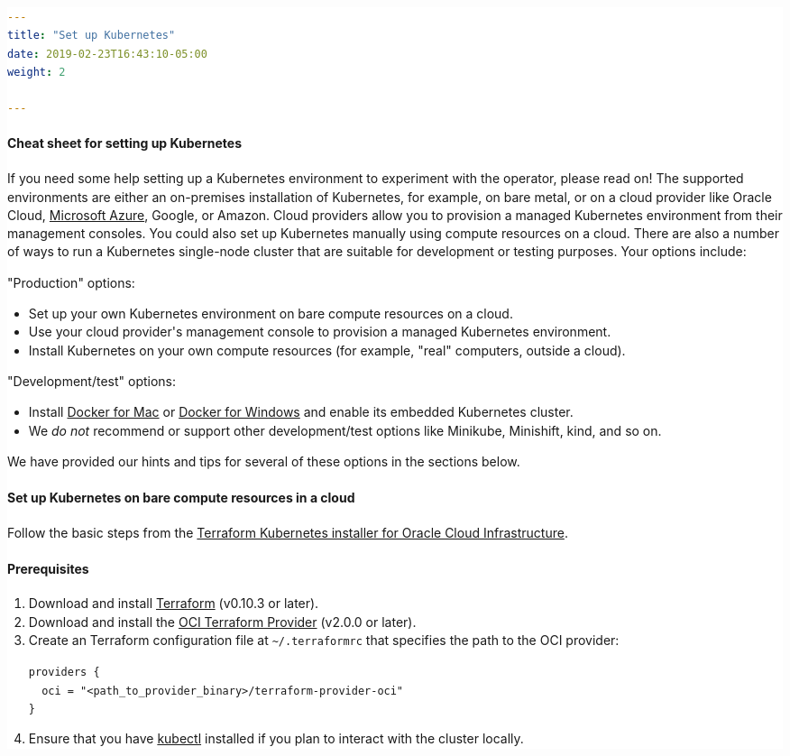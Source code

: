 ```yaml
---
title: "Set up Kubernetes"
date: 2019-02-23T16:43:10-05:00
weight: 2

---
```

#### Cheat sheet for setting up Kubernetes

If you need some help setting up a Kubernetes environment to experiment with the operator, please read on!  The supported environments are either an on-premises installation of Kubernetes, for example, on bare metal, or on a cloud provider like Oracle Cloud, [Microsoft Azure](/weblogic-kubernetes-operator/samples/simple/azure-kubernetes-service/), Google, or Amazon.  Cloud providers allow you to provision a managed Kubernetes environment from their management consoles.  You could also set up Kubernetes manually using compute resources on a cloud.  There are also a number of ways to run a Kubernetes single-node cluster that are suitable for development or testing purposes.  Your options include:

"Production" options:

* Set up your own Kubernetes environment on bare compute resources on a cloud.
* Use your cloud provider's management console to provision a managed Kubernetes environment.
* Install Kubernetes on your own compute resources (for example, "real" computers, outside a cloud).

"Development/test" options:

* Install [Docker for Mac](https://docs.docker.com/docker-for-mac/#kubernetes) or [Docker for Windows](https://docs.docker.com/docker-for-windows/kubernetes/) and enable its embedded Kubernetes cluster.
* We *do not* recommend or support other development/test options like Minikube, Minishift, kind, and so on.

We have provided our hints and tips for several of these options in the sections below.

#### Set up Kubernetes on bare compute resources in a cloud

Follow the basic steps from the  [Terraform Kubernetes installer for Oracle Cloud Infrastructure](https://github.com/oracle/terraform-kubernetes-installer).

#### Prerequisites

1. Download and install [Terraform](https://www.terraform.io/) (v0.10.3 or later).
2. Download and install the [OCI Terraform Provider](https://github.com/terraform-providers/terraform-provider-oci/releases) (v2.0.0 or later).
3. Create an Terraform configuration file at  `~/.terraformrc` that specifies the path to the OCI provider:
   ```
   providers {
     oci = "<path_to_provider_binary>/terraform-provider-oci"
   }
   ```
4.  Ensure that you have [kubectl](https://kubernetes.io/docs/tasks/tools/install-kubectl/) installed if you plan to interact with the cluster locally.
